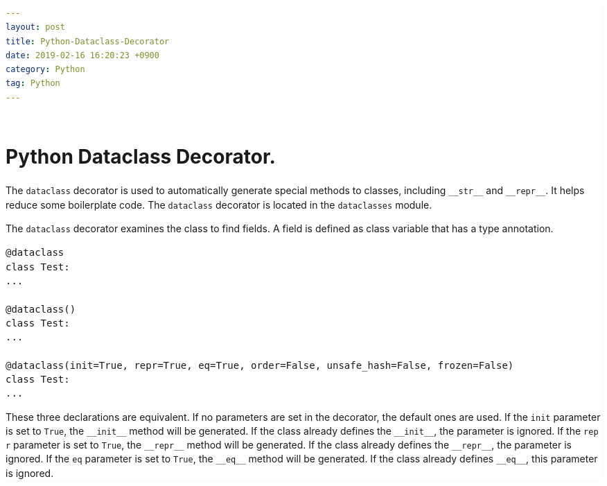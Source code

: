 ```yaml
---
layout: post
title: Python-Dataclass-Decorator
date: 2019-02-16 16:20:23 +0900
category: Python
tag: Python
---
```


<head>

</head>

<body>

<header>

</header>

<div class="container">



<div class="content">

<h1>Python Dataclass Decorator.</h1>

<p>
The <code>dataclass</code> decorator is used to automatically generate special methods to classes,
including <code>__str__</code> and <code>__repr__</code>. It helps reduce some boilerplate
code. The <code>dataclass</code> decorator is located in the <code>dataclasses</code> module.
</p>



<p>
The <code>dataclass</code> decorator examines the class to find fields. A field
is defined as class variable that has a type annotation.
</p>

<pre class="compact">
@dataclass
class Test:
...

@dataclass()
class Test:
...

@dataclass(init=True, repr=True, eq=True, order=False, unsafe_hash=False, frozen=False)
class Test:
...
</pre>

<p>
These three declarations are equivalent. If no parameters are set in the
decorator, the default ones are used. If the <code>init</code> parameter is set
to <code>True</code>, the <code>__init__</code> method will be generated. If
the class already defines the <code>__init__</code>, the parameter is ignored.
If the <code>repr</code> parameter is set to <code>True</code>, the
<code>__repr__</code> method will be generated. If the class already defines
the <code>__repr__</code>, the parameter is ignored. If the <code>eq</code>
parameter is set to <code>True</code>, the <code>__eq__</code> method will be
generated. If the class already defines <code>__eq__</code>, this parameter is
ignored.
</p>
